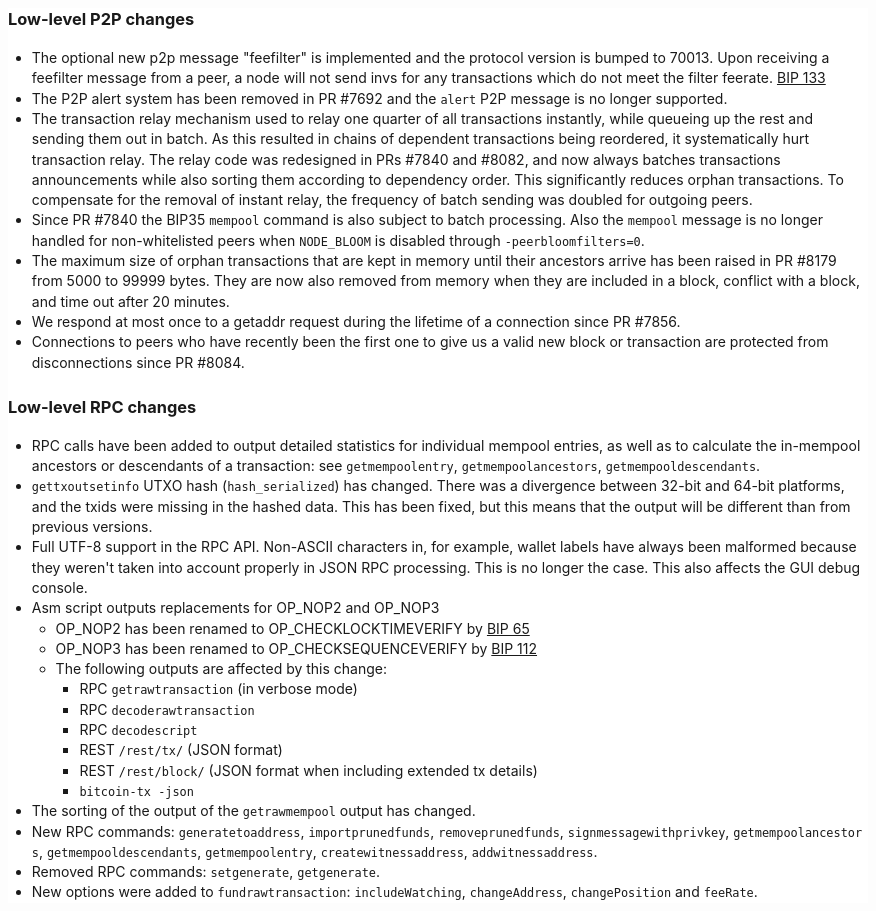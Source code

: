 ### Low-level P2P changes

* The optional new p2p message "feefilter" is implemented and the protocol version is bumped to 70013. Upon receiving a feefilter message from a peer, a node will not send invs for any transactions which do not meet the filter feerate. [BIP 133](https://github.com/bitcoin/bips/blob/master/bip-0133.mediawiki)
* The P2P alert system has been removed in PR \#7692 and the `alert` P2P message is no longer supported.
* The transaction relay mechanism used to relay one quarter of all transactions instantly, while queueing up the rest and sending them out in batch. As this resulted in chains of dependent transactions being reordered, it systematically hurt transaction relay. The relay code was redesigned in PRs \#7840 and \#8082, and now always batches transactions announcements while also sorting them according to dependency order. This significantly reduces orphan transactions. To compensate for the removal of instant relay, the frequency of batch sending was doubled for outgoing peers.
* Since PR \#7840 the BIP35 `mempool` command is also subject to batch processing. Also the `mempool` message is no longer handled for non-whitelisted peers when `NODE_BLOOM` is disabled through `-peerbloomfilters=0`.
* The maximum size of orphan transactions that are kept in memory until their ancestors arrive has been raised in PR \#8179 from 5000 to 99999 bytes. They are now also removed from memory when they are included in a block, conflict with a block, and time out after 20 minutes.
* We respond at most once to a getaddr request during the lifetime of a connection since PR \#7856.
* Connections to peers who have recently been the first one to give us a valid new block or transaction are protected from disconnections since PR \#8084.

### Low-level RPC changes

* RPC calls have been added to output detailed statistics for individual mempool entries, as well as to calculate the in-mempool ancestors or descendants of a transaction: see `getmempoolentry`, `getmempoolancestors`, `getmempooldescendants`.
* `gettxoutsetinfo` UTXO hash \(`hash_serialized`\) has changed. There was a divergence between 32-bit and 64-bit platforms, and the txids were missing in the hashed data. This has been fixed, but this means that the output will be different than from previous versions.
* Full UTF-8 support in the RPC API. Non-ASCII characters in, for example, wallet labels have always been malformed because they weren't taken into account properly in JSON RPC processing. This is no longer the case. This also affects the GUI debug console.
* Asm script outputs replacements for OP\_NOP2 and OP\_NOP3
  * OP\_NOP2 has been renamed to OP\_CHECKLOCKTIMEVERIFY by [BIP 65](https://github.com/bitcoin/bips/blob/master/bip-0065.mediawiki)
  * OP\_NOP3 has been renamed to OP\_CHECKSEQUENCEVERIFY by [BIP 112](https://github.com/bitcoin/bips/blob/master/bip-0112.mediawiki)
  * The following outputs are affected by this change:
    * RPC `getrawtransaction` \(in verbose mode\)
    * RPC `decoderawtransaction`
    * RPC `decodescript`
    * REST `/rest/tx/` \(JSON format\)
    * REST `/rest/block/` \(JSON format when including extended tx details\)
    * `bitcoin-tx -json`
* The sorting of the output of the `getrawmempool` output has changed.
* New RPC commands: `generatetoaddress`, `importprunedfunds`, `removeprunedfunds`, `signmessagewithprivkey`, `getmempoolancestors`, `getmempooldescendants`, `getmempoolentry`, `createwitnessaddress`, `addwitnessaddress`.
* Removed RPC commands: `setgenerate`, `getgenerate`.
* New options were added to `fundrawtransaction`: `includeWatching`, `changeAddress`, `changePosition` and `feeRate`.
